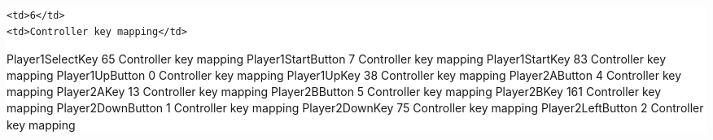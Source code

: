     <td>6</td>
    <td>Controller key mapping</td>
  </tr>
  <tr>
    <td>Player1SelectKey</td>
    <td>65</td>
    <td>Controller key mapping</td>
  </tr>
  <tr>
    <td>Player1StartButton</td>
    <td>7</td>
    <td>Controller key mapping</td>
  </tr>
  <tr>
    <td>Player1StartKey</td>
    <td>83</td>
    <td>Controller key mapping</td>
  </tr>
  <tr>
    <td>Player1UpButton</td>
    <td>0</td>
    <td>Controller key mapping</td>
  </tr>
  <tr>
    <td>Player1UpKey</td>
    <td>38</td>
    <td>Controller key mapping</td>
  </tr>
  <tr>
    <td>Player2AButton</td>
    <td>4</td>
    <td>Controller key mapping</td>
  </tr>
  <tr>
    <td>Player2AKey</td>
    <td>13</td>
    <td>Controller key mapping</td>
  </tr>
  <tr>
    <td>Player2BButton</td>
    <td>5</td>
    <td>Controller key mapping</td>
  </tr>
  <tr>
    <td>Player2BKey</td>
    <td>161</td>
    <td>Controller key mapping</td>
  </tr>
  <tr>
    <td>Player2DownButton</td>
    <td>1</td>
    <td>Controller key mapping</td>
  </tr>
  <tr>
    <td>Player2DownKey</td>
    <td>75</td>
    <td>Controller key mapping</td>
  </tr>
  <tr>
    <td>Player2LeftButton</td>
    <td>2</td>
    <td>Controller key mapping</td>
  </tr>
  <tr>